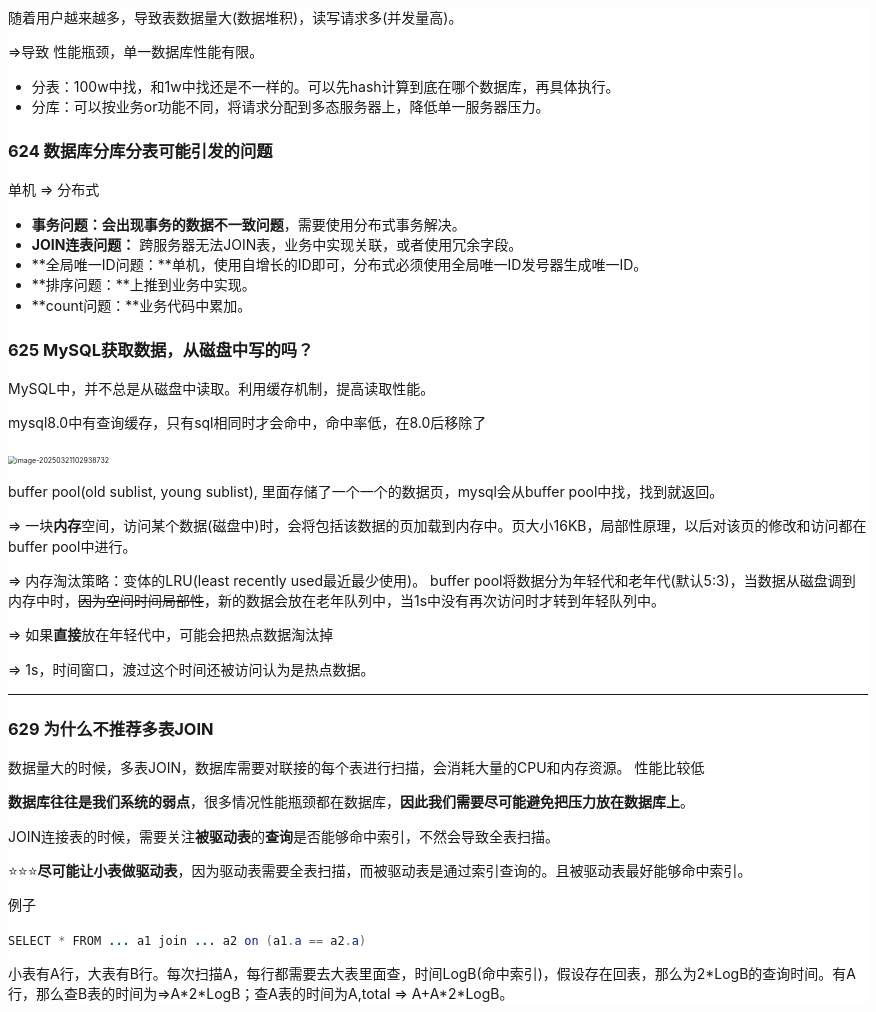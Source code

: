 随着用户越来越多，导致表数据量大(数据堆积)，读写请求多(并发量高)。 

=>导致 性能瓶颈，单一数据库性能有限。

- 分表：100w中找，和1w中找还是不一样的。可以先hash计算到底在哪个数据库，再具体执行。
- 分库：可以按业务or功能不同，将请求分配到多态服务器上，降低单一服务器压力。



### 624 数据库分库分表可能引发的问题

单机 => 分布式

- **事务问题：**会出现**事务的数据不一致问题**，需要使用分布式事务解决。
- **JOIN连表问题：** 跨服务器无法JOIN表，业务中实现关联，或者使用冗余字段。
- **全局唯一ID问题：**单机，使用自增长的ID即可，分布式必须使用全局唯一ID发号器生成唯一ID。
- **排序问题：**上推到业务中实现。
- **count问题：**业务代码中累加。



### 625 MySQL获取数据，从磁盘中写的吗？

MySQL中，并不总是从磁盘中读取。利用缓存机制，提高读取性能。

mysql8.0中有查询缓存，只有sql相同时才会命中，命中率低，在8.0后移除了

<img src="http://verification.longcoding.top/FkN2goD3UXaVgUTWStD5Ek0vhRbU" alt="image-20250321102938732" style="zoom:50%;" />

buffer pool(old sublist, young sublist), 里面存储了一个一个的数据页，mysql会从buffer pool中找，找到就返回。

=> 一块**内存**空间，访问某个数据(磁盘中)时，会将包括该数据的页加载到内存中。页大小16KB，局部性原理，以后对该页的修改和访问都在buffer pool中进行。

=> 内存淘汰策略：变体的LRU(least recently used最近最少使用)。 buffer pool将数据分为年轻代和老年代(默认5:3)，当数据从磁盘调到内存中时，~~因为空间时间局部性~~，新的数据会放在老年队列中，当1s中没有再次访问时才转到年轻队列中。

=> 如果**直接**放在年轻代中，可能会把热点数据淘汰掉

=> 1s，时间窗口，渡过这个时间还被访问认为是热点数据。

---



### 629 为什么不推荐多表JOIN

数据量大的时候，多表JOIN，数据库需要对联接的每个表进行扫描，会消耗大量的CPU和内存资源。 性能比较低

**数据库往往是我们系统的弱点**，很多情况性能瓶颈都在数据库，**因此我们需要尽可能避免把压力放在数据库上**。

JOIN连接表的时候，需要关注**被驱动表**的**查询**是否能够命中索引，不然会导致全表扫描。

⭐⭐⭐**尽可能让小表做驱动表**，因为驱动表需要全表扫描，而被驱动表是通过索引查询的。且被驱动表最好能够命中索引。

例子

```java
SELECT * FROM ... a1 join ... a2 on (a1.a == a2.a)
```

小表有A行，大表有B行。每次扫描A，每行都需要去大表里面查，时间LogB(命中索引)，假设存在回表，那么为2*LogB的查询时间。有A行，那么查B表的时间为=>A\*2\*LogB；查A表的时间为A,total => A+A\*2\*LogB。

